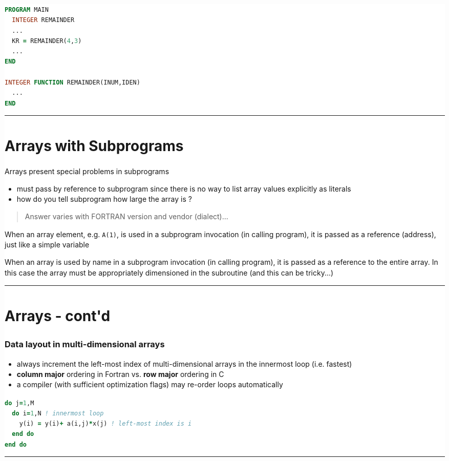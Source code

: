 ```fortran
PROGRAM MAIN
  INTEGER REMAINDER
  ...
  KR = REMAINDER(4,3)
  ...
END

INTEGER FUNCTION REMAINDER(INUM,IDEN)
  ...
END
```



---

# Arrays with Subprograms

Arrays present special problems in subprograms

- must pass by reference to subprogram since there is no way to list array values explicitly as literals
- how do you tell subprogram how large the array is ?

> Answer varies with FORTRAN version and vendor (dialect)...

When an array element, e.g. `A(1)`, is used in a subprogram invocation (in calling program), it is passed as a reference (address), just like a simple variable

When an array is used by name in a subprogram invocation (in calling program), it is passed as a reference to the entire array. In this case the array must be appropriately dimensioned in the subroutine (and this can be tricky...)

---

# Arrays - cont'd

### Data layout in multi-dimensional arrays

- always increment the left-most index of multi-dimensional arrays in the innermost loop (i.e. fastest)
- **column major** ordering in Fortran vs. **row major** ordering in C
- a compiler (with sufficient optimization flags) may re-order loops automatically

```fortran
do j=1,M
  do i=1,N ! innermost loop
    y(i) = y(i)+ a(i,j)*x(j) ! left-most index is i
  end do
end do
```

---
